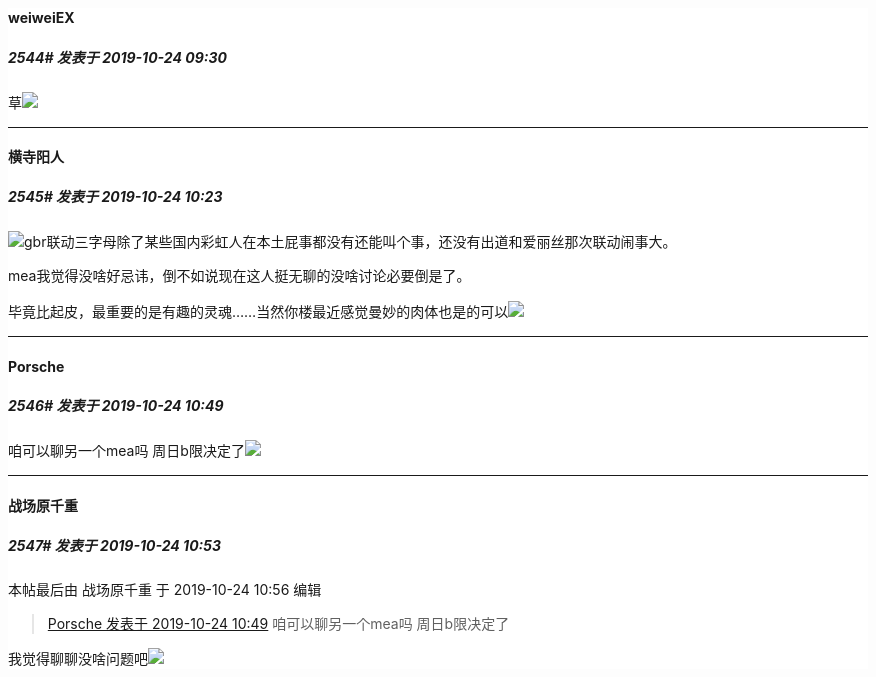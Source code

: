 ####  weiweiEX  
##### 2544#       发表于 2019-10-24 09:30




草<img src="https://i.loli.net/2019/10/24/GParNKZE6lBLj2b.png" referrerpolicy="no-referrer">







-----

####  横寺阳人  
##### 2545#       发表于 2019-10-24 10:23



<img src="https://static.saraba1st.com/image/smiley/face2017/067.png" referrerpolicy="no-referrer">gbr联动三字母除了某些国内彩虹人在本土屁事都没有还能叫个事，还没有出道和爱丽丝那次联动闹事大。

mea我觉得没啥好忌讳，倒不如说现在这人挺无聊的没啥讨论必要倒是了。


毕竟比起皮，最重要的是有趣的灵魂……当然你楼最近感觉曼妙的肉体也是的可以<img src="https://static.saraba1st.com/image/smiley/face2017/072.png" referrerpolicy="no-referrer">







-----

####  Porsche  
##### 2546#       发表于 2019-10-24 10:49




咱可以聊另一个mea吗
周日b限决定了<img src="https://static.saraba1st.com/image/smiley/face2017/073.png" referrerpolicy="no-referrer">







-----

####  战场原千重  
##### 2547#       发表于 2019-10-24 10:53



 本帖最后由 战场原千重 于 2019-10-24 10:56 编辑 
<blockquote><a href="httphttps://bbs.saraba1st.com/2b/forum.php?mod=redirect&amp;goto=findpost&amp;pid=45292676&amp;ptid=1857164" target="_blank">Porsche 发表于 2019-10-24 10:49</a>
咱可以聊另一个mea吗
周日b限决定了</blockquote>
我觉得聊聊没啥问题吧<img src="https://static.saraba1st.com/image/smiley/face2017/067.png" referrerpolicy="no-referrer">

